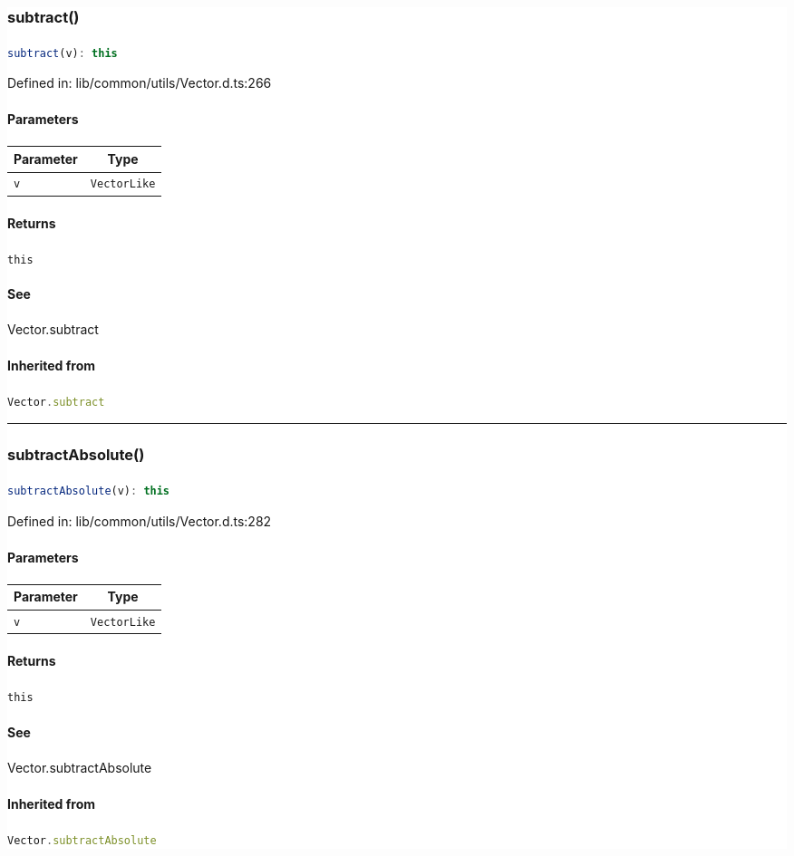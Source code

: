 ### subtract()

```ts
subtract(v): this
```

Defined in: lib/common/utils/Vector.d.ts:266

#### Parameters

| Parameter | Type |
| ------ | ------ |
| `v` | `VectorLike` |

#### Returns

`this`

#### See

Vector.subtract

#### Inherited from

```ts
Vector.subtract
```

***

### subtractAbsolute()

```ts
subtractAbsolute(v): this
```

Defined in: lib/common/utils/Vector.d.ts:282

#### Parameters

| Parameter | Type |
| ------ | ------ |
| `v` | `VectorLike` |

#### Returns

`this`

#### See

Vector.subtractAbsolute

#### Inherited from

```ts
Vector.subtractAbsolute
```
